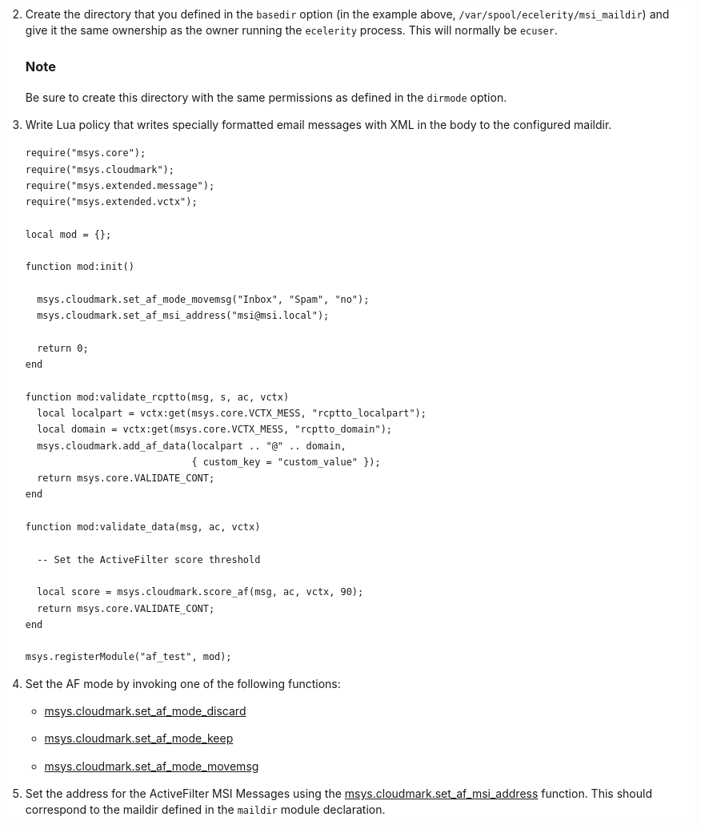 2.  Create the directory that you defined in the `basedir` option (in the example above, `/var/spool/ecelerity/msi_maildir`) and give it the same ownership as the owner running the `ecelerity` process. This will normally be `ecuser`.

    ### Note

    Be sure to create this directory with the same permissions as defined in the `dirmode` option.

3.  Write Lua policy that writes specially formatted email messages with XML in the body to the configured maildir.

    <a name="idp20334144"></a> 

    
    ```
    require("msys.core");
    require("msys.cloudmark");
    require("msys.extended.message");
    require("msys.extended.vctx");

    local mod = {};

    function mod:init()

      msys.cloudmark.set_af_mode_movemsg("Inbox", "Spam", "no");
      msys.cloudmark.set_af_msi_address("msi@msi.local");

      return 0;
    end

    function mod:validate_rcptto(msg, s, ac, vctx)
      local localpart = vctx:get(msys.core.VCTX_MESS, "rcptto_localpart");
      local domain = vctx:get(msys.core.VCTX_MESS, "rcptto_domain");
      msys.cloudmark.add_af_data(localpart .. "@" .. domain,
                                 { custom_key = "custom_value" });
      return msys.core.VALIDATE_CONT;
    end

    function mod:validate_data(msg, ac, vctx)

      -- Set the ActiveFilter score threshold

      local score = msys.cloudmark.score_af(msg, ac, vctx, 90);
      return msys.core.VALIDATE_CONT;
    end

    msys.registerModule("af_test", mod);
    ```

4.  Set the AF mode by invoking one of the following functions:

    *   [msys.cloudmark.set_af_mode_discard](/momentum/4/lua/ref-msys-cloudmark-set-af-mode-discard)

    *   [msys.cloudmark.set_af_mode_keep](/momentum/4/lua/ref-msys-cloudmark-set-af-mode-keep)

    *   [msys.cloudmark.set_af_mode_movemsg](/momentum/4/lua/ref-msys-cloudmark-set-af-mode-movemsg)

5.  Set the address for the ActiveFilter MSI Messages using the [msys.cloudmark.set_af_msi_address](/momentum/4/lua/ref-msys-cloudmark-set-af-msi-address) function. This should correspond to the maildir defined in the `maildir` module declaration.

